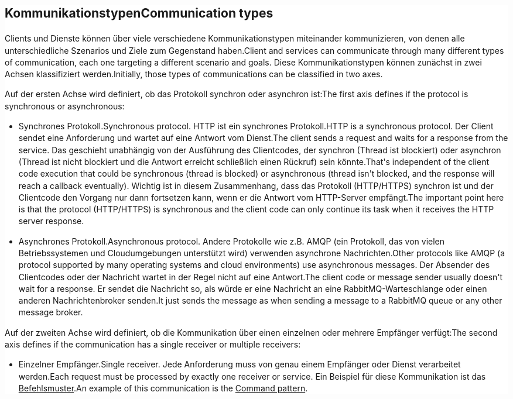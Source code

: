 ## <a name="communication-types"></a><span data-ttu-id="c3054-122">Kommunikationstypen</span><span class="sxs-lookup"><span data-stu-id="c3054-122">Communication types</span></span>

<span data-ttu-id="c3054-123">Clients und Dienste können über viele verschiedene Kommunikationstypen miteinander kommunizieren, von denen alle unterschiedliche Szenarios und Ziele zum Gegenstand haben.</span><span class="sxs-lookup"><span data-stu-id="c3054-123">Client and services can communicate through many different types of communication, each one targeting a different scenario and goals.</span></span> <span data-ttu-id="c3054-124">Diese Kommunikationstypen können zunächst in zwei Achsen klassifiziert werden.</span><span class="sxs-lookup"><span data-stu-id="c3054-124">Initially, those types of communications can be classified in two axes.</span></span>

<span data-ttu-id="c3054-125">Auf der ersten Achse wird definiert, ob das Protokoll synchron oder asynchron ist:</span><span class="sxs-lookup"><span data-stu-id="c3054-125">The first axis defines if the protocol is synchronous or asynchronous:</span></span>

- <span data-ttu-id="c3054-126">Synchrones Protokoll.</span><span class="sxs-lookup"><span data-stu-id="c3054-126">Synchronous protocol.</span></span> <span data-ttu-id="c3054-127">HTTP ist ein synchrones Protokoll.</span><span class="sxs-lookup"><span data-stu-id="c3054-127">HTTP is a synchronous protocol.</span></span> <span data-ttu-id="c3054-128">Der Client sendet eine Anforderung und wartet auf eine Antwort vom Dienst.</span><span class="sxs-lookup"><span data-stu-id="c3054-128">The client sends a request and waits for a response from the service.</span></span> <span data-ttu-id="c3054-129">Das geschieht unabhängig von der Ausführung des Clientcodes, der synchron (Thread ist blockiert) oder asynchron (Thread ist nicht blockiert und die Antwort erreicht schließlich einen Rückruf) sein könnte.</span><span class="sxs-lookup"><span data-stu-id="c3054-129">That's independent of the client code execution that could be synchronous (thread is blocked) or asynchronous (thread isn't blocked, and the response will reach a callback eventually).</span></span> <span data-ttu-id="c3054-130">Wichtig ist in diesem Zusammenhang, dass das Protokoll (HTTP/HTTPS) synchron ist und der Clientcode den Vorgang nur dann fortsetzen kann, wenn er die Antwort vom HTTP-Server empfängt.</span><span class="sxs-lookup"><span data-stu-id="c3054-130">The important point here is that the protocol (HTTP/HTTPS) is synchronous and the client code can only continue its task when it receives the HTTP server response.</span></span>

- <span data-ttu-id="c3054-131">Asynchrones Protokoll.</span><span class="sxs-lookup"><span data-stu-id="c3054-131">Asynchronous protocol.</span></span> <span data-ttu-id="c3054-132">Andere Protokolle wie z.B. AMQP (ein Protokoll, das von vielen Betriebssystemen und Cloudumgebungen unterstützt wird) verwenden asynchrone Nachrichten.</span><span class="sxs-lookup"><span data-stu-id="c3054-132">Other protocols like AMQP (a protocol supported by many operating systems and cloud environments) use asynchronous messages.</span></span> <span data-ttu-id="c3054-133">Der Absender des Clientcodes oder der Nachricht wartet in der Regel nicht auf eine Antwort.</span><span class="sxs-lookup"><span data-stu-id="c3054-133">The client code or message sender usually doesn't wait for a response.</span></span> <span data-ttu-id="c3054-134">Er sendet die Nachricht so, als würde er eine Nachricht an eine RabbitMQ-Warteschlange oder einen anderen Nachrichtenbroker senden.</span><span class="sxs-lookup"><span data-stu-id="c3054-134">It just sends the message as when sending a message to a RabbitMQ queue or any other message broker.</span></span>

<span data-ttu-id="c3054-135">Auf der zweiten Achse wird definiert, ob die Kommunikation über einen einzelnen oder mehrere Empfänger verfügt:</span><span class="sxs-lookup"><span data-stu-id="c3054-135">The second axis defines if the communication has a single receiver or multiple receivers:</span></span>

- <span data-ttu-id="c3054-136">Einzelner Empfänger.</span><span class="sxs-lookup"><span data-stu-id="c3054-136">Single receiver.</span></span> <span data-ttu-id="c3054-137">Jede Anforderung muss von genau einem Empfänger oder Dienst verarbeitet werden.</span><span class="sxs-lookup"><span data-stu-id="c3054-137">Each request must be processed by exactly one receiver or service.</span></span> <span data-ttu-id="c3054-138">Ein Beispiel für diese Kommunikation ist das [Befehlsmuster](https://en.wikipedia.org/wiki/Command_pattern).</span><span class="sxs-lookup"><span data-stu-id="c3054-138">An example of this communication is the [Command pattern](https://en.wikipedia.org/wiki/Command_pattern).</span></span>
